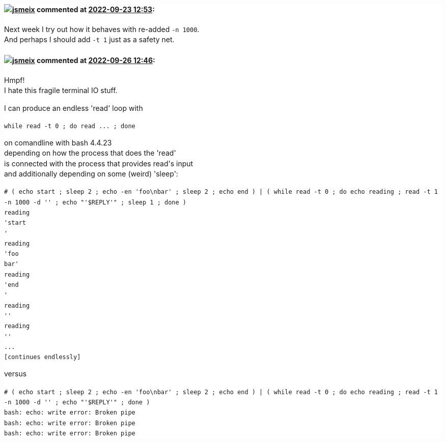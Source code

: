 #### <img src="https://avatars.githubusercontent.com/u/1788608?u=925fc54e2ce01551392622446ece427f51e2f0ce&v=4" width="50">[jsmeix](https://github.com/jsmeix) commented at [2022-09-23 12:53](https://github.com/rear/rear/pull/2868#issuecomment-1256172709):

Next week I try out how it behaves with re-added `-n 1000`.  
And perhaps I should add `-t 1` just as a safety net.

#### <img src="https://avatars.githubusercontent.com/u/1788608?u=925fc54e2ce01551392622446ece427f51e2f0ce&v=4" width="50">[jsmeix](https://github.com/jsmeix) commented at [2022-09-26 12:46](https://github.com/rear/rear/pull/2868#issuecomment-1257988466):

Hmpf!  
I hate this fragile terminal IO stuff.

I can produce an endless 'read' loop with

    while read -t 0 ; do read ... ; done

on comandline with bash 4.4.23  
depending on how the process that does the 'read'  
is connected with the process that provides read's input  
and additionally depending on some (weird) 'sleep':

    # ( echo start ; sleep 2 ; echo -en 'foo\nbar' ; sleep 2 ; echo end ) | ( while read -t 0 ; do echo reading ; read -t 1 -n 1000 -d '' ; echo "'$REPLY'" ; sleep 1 ; done )
    reading
    'start
    '
    reading
    'foo
    bar'
    reading
    'end
    '
    reading
    ''
    reading
    ''
    ...
    [continues endlessly]

versus

    # ( echo start ; sleep 2 ; echo -en 'foo\nbar' ; sleep 2 ; echo end ) | ( while read -t 0 ; do echo reading ; read -t 1 -n 1000 -d '' ; echo "'$REPLY'" ; done )
    bash: echo: write error: Broken pipe
    bash: echo: write error: Broken pipe
    bash: echo: write error: Broken pipe
